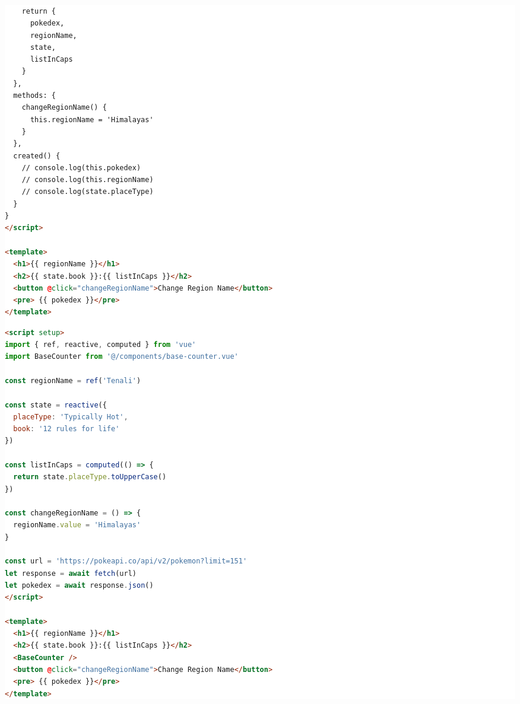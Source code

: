 ```html
    return {
      pokedex,
      regionName,
      state,
      listInCaps
    }
  },
  methods: {
    changeRegionName() {
      this.regionName = 'Himalayas'
    }
  },
  created() {
    // console.log(this.pokedex)
    // console.log(this.regionName)
    // console.log(state.placeType)
  }
}
</script>

<template>
  <h1>{{ regionName }}</h1>
  <h2>{{ state.book }}:{{ listInCaps }}</h2>
  <button @click="changeRegionName">Change Region Name</button>
  <pre> {{ pokedex }}</pre>
</template>
```

```html
<script setup>
import { ref, reactive, computed } from 'vue'
import BaseCounter from '@/components/base-counter.vue'

const regionName = ref('Tenali')

const state = reactive({
  placeType: 'Typically Hot',
  book: '12 rules for life'
})

const listInCaps = computed(() => {
  return state.placeType.toUpperCase()
})

const changeRegionName = () => {
  regionName.value = 'Himalayas'
}

const url = 'https://pokeapi.co/api/v2/pokemon?limit=151'
let response = await fetch(url)
let pokedex = await response.json()
</script>

<template>
  <h1>{{ regionName }}</h1>
  <h2>{{ state.book }}:{{ listInCaps }}</h2>
  <BaseCounter />
  <button @click="changeRegionName">Change Region Name</button>
  <pre> {{ pokedex }}</pre>
</template>
```

